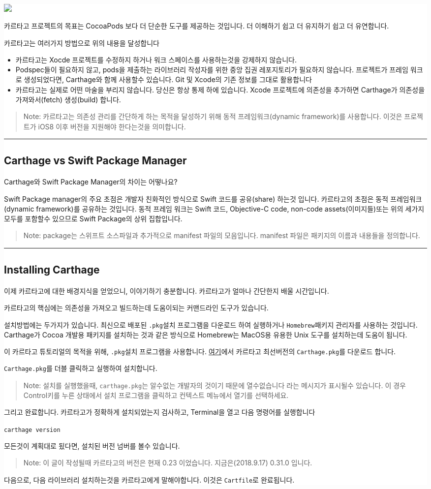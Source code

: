 ![](https://koenig-media.raywenderlich.com/uploads/2017/07/determined.png)

카르타고 프로젝트의 목표는 CocoaPods 보다 더 단순한 도구를 제공하는 것입니다. 더 이해하기 쉽고 더 유지하기 쉽고 더 유연합니다. 

카르타고는 여러가지 방법으로 위의 내용을 달성합니다

- 카르타고는 Xocde 프로젝트를 수정하지 하거나 워크 스페이스를 사용하는것을 강제하지 않습니다. 
- Podspec들이 필요하지 않고, pods을 제출하는 라이브러리 작성자를 위한 중앙 집권 레포지토리가 필요하지 않습니다. 프로젝트가 프레임 워크로 생성되었다면, Carthage와 함께 사용할수 있습니다. Git 및 Xcode의 기존 정보를 그대로 활용합니다
- 카르타고는 실제로 어떤 마술을 부리지 않습니다. 당신은 항상 통제 하에 있습니다. Xcode 프로젝트에 의존성을 추가하면 Carthage가 의존성을 가져와서(fetch) 생성(build) 합니다.

> Note: 카르타고는 의존성 관리를 간단하게 하는 목적을 달성하기 위해 동적 프레임워크(dynamic framework)를 사용합니다. 이것은 프로젝트가 iOS8 이후 버전을 지원해야 한다는것을 의미합니다.

---

## Carthage vs Swift Package Manager 

Carthage와 Swift Package Manager의 차이는 어떻나요?

Swift Package manager의 주요 초점은 개발자 친화적인 방식으로 Swift 코드를 공유(share) 하는것 입니다. 카르타고의 초점은 동적 프레임워크(dynamic framework)를 공유하는 것입니다. 동적 프레임 워크는 Swift 코드, Objective-C code, non-code assets(이미지들)또는 위의 세가지 모두를 포함할수 있으므로 Swift Package의 상위 집합입니다. 

> Note: package는 스위프트 소스파일과 추가적으로 manifest 파일의 모음입니다. manifest 파일은 패키지의 이름과 내용들을 정의합니다.

---


## Installing Carthage

이제 카르타고에 대한 배경지식을 얻었으니, 이야기하기 충분합니다. 카르타고가 얼마나 간단한지 배울 시간입니다.

카르타고의 핵심에는 의존성을 가져오고 빌드하는데 도움이되는 커맨드라인 도구가 있습니다.

설치방법에는 두가지가 있습니다. 최신으로 배포된 `.pkg`설치 프로그램을 다운로드 하여 실행하거나 `Homebrew`패키지 관리자를 사용하는 것입니다. Carthage가 Cocoa 개발용 패키지를 설치하는 것과 같은 방식으로 Homebrew는 MacOS용 유용한 Unix 도구를 설치하는데 도움이 됩니다. 

이 카르타고 튜토리얼의 목적을 위해, `.pkg`설치 프로그램을 사용합니다. [여기](https://github.com/Carthage/Carthage/releases)에서 카르타고 최선버전의 `Carthage.pkg`를 다운로드 합니다. 

`Carthage.pkg`를 더블 클릭하고 실행하여 설치합니다. 

> Note: 설치를 실행했을때, `carthage.pkg`는 알수없는 개발자의 것이기 때문에 열수없습니다 라는 메시지가 표시될수 있습니다. 이 경우 Control키를 누른 상태에서 설치 프로그램을 클릭하고 컨텍스트 메뉴에서 열기를 선택하세요.

그리고 완료합니다. 카르타고가 정확하게 설치되었는지 검사하고, Terminal을 열고 다음 명령어를 실행합니다

```
carthage version
```

모든것이 계획대로 됬다면, 설치된 버전 넘버를 볼수 있습니다. 

> Note: 이 글이 작성될때 카르타고의 버전은 현재 0.23 이었습니다. 지금은(2018.9.17) 0.31.0 입니다.

다음으로, 다음 라이브러리 설치하는것을 카르타고에게 말해야합니다. 이것은 `Cartfile`로 완료됩니다. 
